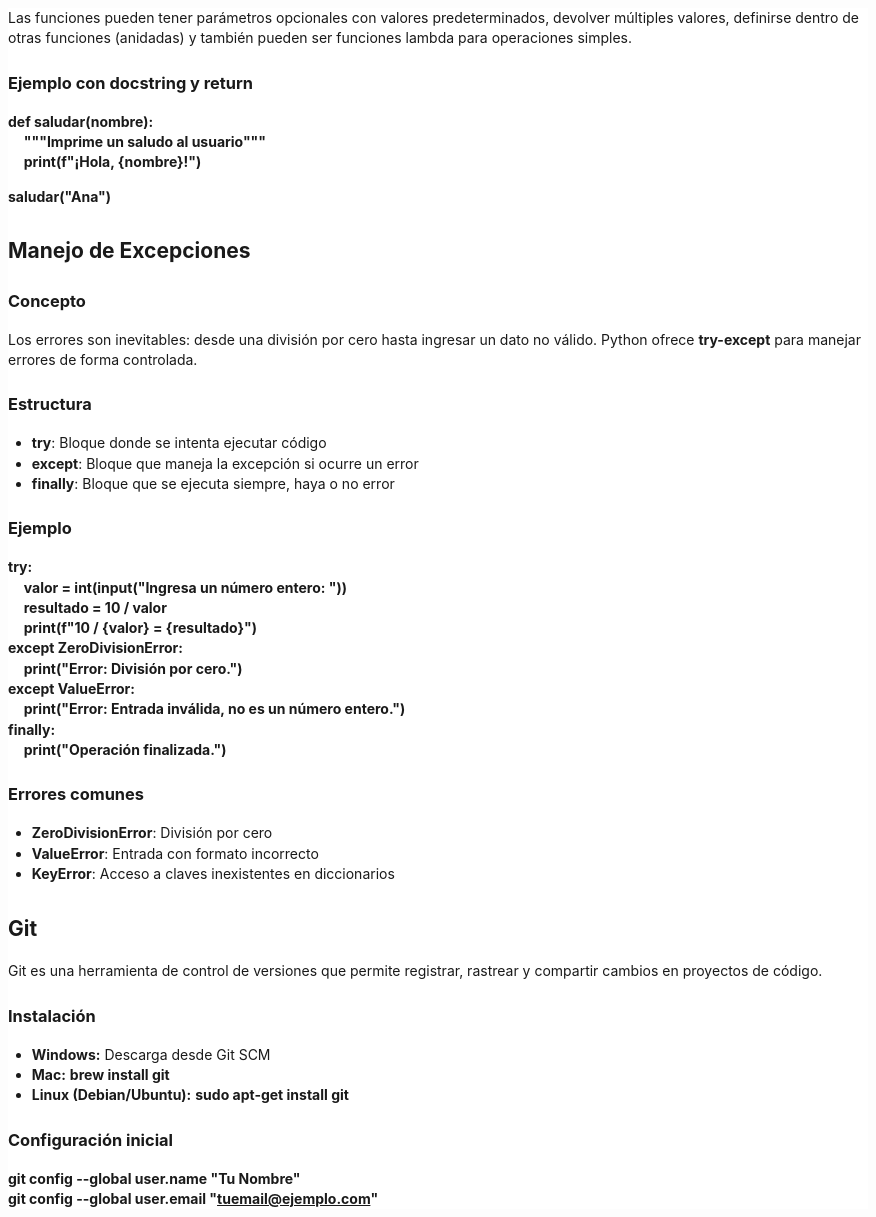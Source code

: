 Las funciones pueden tener parámetros opcionales con valores predeterminados, devolver múltiples valores, definirse dentro de otras funciones (anidadas) y también pueden ser funciones lambda para operaciones simples.

### Ejemplo con docstring y return
**def saludar(nombre):**  
&nbsp;&nbsp;&nbsp;&nbsp;**"""Imprime un saludo al usuario"""**  
&nbsp;&nbsp;&nbsp;&nbsp;**print(f"¡Hola, {nombre}!")**  

**saludar("Ana")**

## Manejo de Excepciones

### Concepto
Los errores son inevitables: desde una división por cero hasta ingresar un dato no válido. Python ofrece **try-except** para manejar errores de forma controlada.

### Estructura
- **try**: Bloque donde se intenta ejecutar código
- **except**: Bloque que maneja la excepción si ocurre un error
- **finally**: Bloque que se ejecuta siempre, haya o no error

### Ejemplo
**try:**  
&nbsp;&nbsp;&nbsp;&nbsp;**valor = int(input("Ingresa un número entero: "))**  
&nbsp;&nbsp;&nbsp;&nbsp;**resultado = 10 / valor**  
&nbsp;&nbsp;&nbsp;&nbsp;**print(f"10 / {valor} = {resultado}")**  
**except ZeroDivisionError:**  
&nbsp;&nbsp;&nbsp;&nbsp;**print("Error: División por cero.")**  
**except ValueError:**  
&nbsp;&nbsp;&nbsp;&nbsp;**print("Error: Entrada inválida, no es un número entero.")**  
**finally:**  
&nbsp;&nbsp;&nbsp;&nbsp;**print("Operación finalizada.")**

### Errores comunes
- **ZeroDivisionError**: División por cero
- **ValueError**: Entrada con formato incorrecto
- **KeyError**: Acceso a claves inexistentes en diccionarios

## Git

Git es una herramienta de control de versiones que permite registrar, rastrear y compartir cambios en proyectos de código.

### Instalación
- **Windows:** Descarga desde Git SCM
- **Mac:** **brew install git**
- **Linux (Debian/Ubuntu):** **sudo apt-get install git**

### Configuración inicial
**git config --global user.name "Tu Nombre"**  
**git config --global user.email "tuemail@ejemplo.com"**
